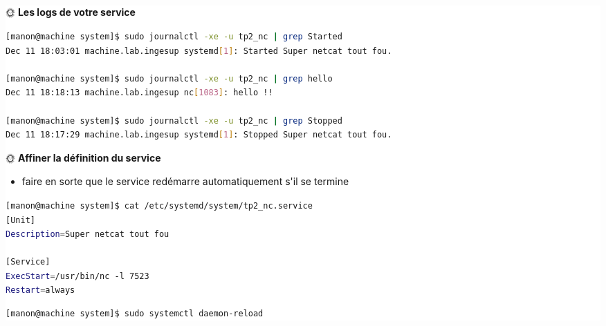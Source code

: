 🌞 **Les logs de votre service**
```bash
[manon@machine system]$ sudo journalctl -xe -u tp2_nc | grep Started
Dec 11 18:03:01 machine.lab.ingesup systemd[1]: Started Super netcat tout fou.

[manon@machine system]$ sudo journalctl -xe -u tp2_nc | grep hello
Dec 11 18:18:13 machine.lab.ingesup nc[1083]: hello !!

[manon@machine system]$ sudo journalctl -xe -u tp2_nc | grep Stopped
Dec 11 18:17:29 machine.lab.ingesup systemd[1]: Stopped Super netcat tout fou.
```

🌞 **Affiner la définition du service**

- faire en sorte que le service redémarre automatiquement s'il se termine

```bash
[manon@machine system]$ cat /etc/systemd/system/tp2_nc.service
[Unit]
Description=Super netcat tout fou

[Service]
ExecStart=/usr/bin/nc -l 7523
Restart=always
```
```bash
[manon@machine system]$ sudo systemctl daemon-reload
```
